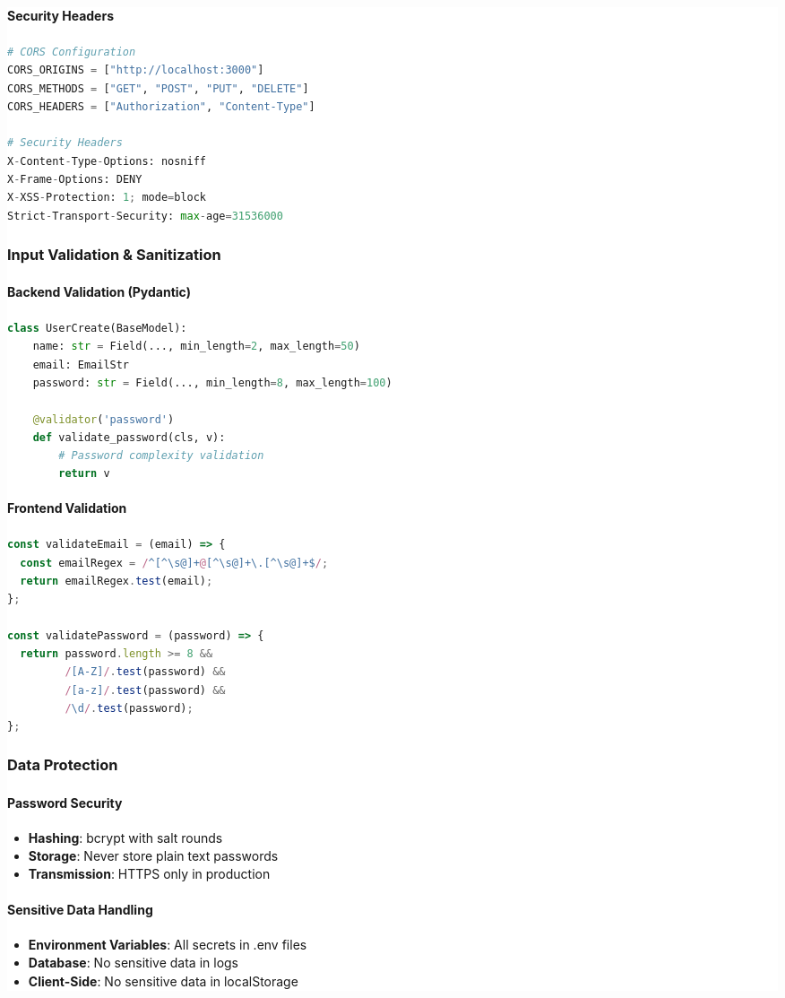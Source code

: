 #### **Security Headers**
```python
# CORS Configuration
CORS_ORIGINS = ["http://localhost:3000"]
CORS_METHODS = ["GET", "POST", "PUT", "DELETE"]
CORS_HEADERS = ["Authorization", "Content-Type"]

# Security Headers
X-Content-Type-Options: nosniff
X-Frame-Options: DENY
X-XSS-Protection: 1; mode=block
Strict-Transport-Security: max-age=31536000
```

### **Input Validation & Sanitization**

#### **Backend Validation (Pydantic)**
```python
class UserCreate(BaseModel):
    name: str = Field(..., min_length=2, max_length=50)
    email: EmailStr
    password: str = Field(..., min_length=8, max_length=100)
    
    @validator('password')
    def validate_password(cls, v):
        # Password complexity validation
        return v
```

#### **Frontend Validation**
```javascript
const validateEmail = (email) => {
  const emailRegex = /^[^\s@]+@[^\s@]+\.[^\s@]+$/;
  return emailRegex.test(email);
};

const validatePassword = (password) => {
  return password.length >= 8 && 
         /[A-Z]/.test(password) && 
         /[a-z]/.test(password) && 
         /\d/.test(password);
};
```

### **Data Protection**

#### **Password Security**
- **Hashing**: bcrypt with salt rounds
- **Storage**: Never store plain text passwords
- **Transmission**: HTTPS only in production

#### **Sensitive Data Handling**
- **Environment Variables**: All secrets in .env files
- **Database**: No sensitive data in logs
- **Client-Side**: No sensitive data in localStorage
